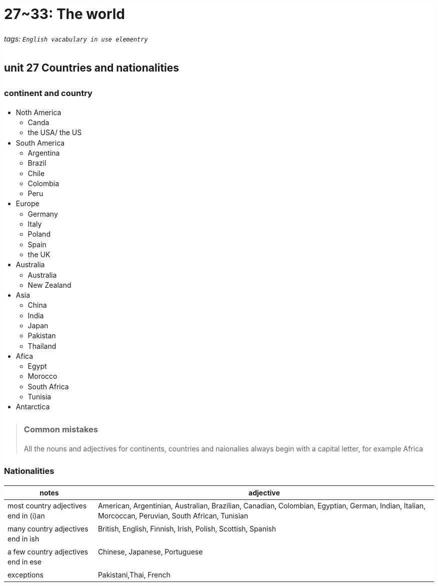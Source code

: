 # 27~33: The world
###### tags: `English vacabulary in use elementry`

## unit 27 Countries and nationalities
### continent and country
- Noth America
    - Canda
    - the USA/ the US
- South America
    - Argentina
    - Brazil
    - Chile
    - Colombia
    - Peru
- Europe
    - Germany
    - Italy
    - Poland
    - Spain
    - the UK
- Australia
    - Australia
    - New Zealand
- Asia
    - China
    - India
    - Japan
    - Pakistan
    - Thailand
- Afica
    - Egypt
    - Morocco
    - South Africa
    - Tunisia
- Antarctica

> ### Common mistakes
> All the nouns and adjectives for continents, countries and naionalies always begin with a capital letter, for example Africa

### Nationalities
| notes                                | adjective                                                                                                                                          |
| ------------------------------------ | -------------------------------------------------------------------------------------------------------------------------------------------------- |
| most country adjectives end in (i)an | American, Argentinian, Australian, Brazilian, Canadian, Colombian, Egyptian, German, Indian, Italian, Morcoccan, Peruvian, South African, Tunisian |
| many country adjectives end in ish   | British, English, Finnish, Irish, Polish, Scottish, Spanish                                                                                        |
| a few country adjectives end in ese  | Chinese, Japanese, Portuguese                                                                                                                      |
| exceptions                           | Pakistani,Thai, French                                                                                                                             |
